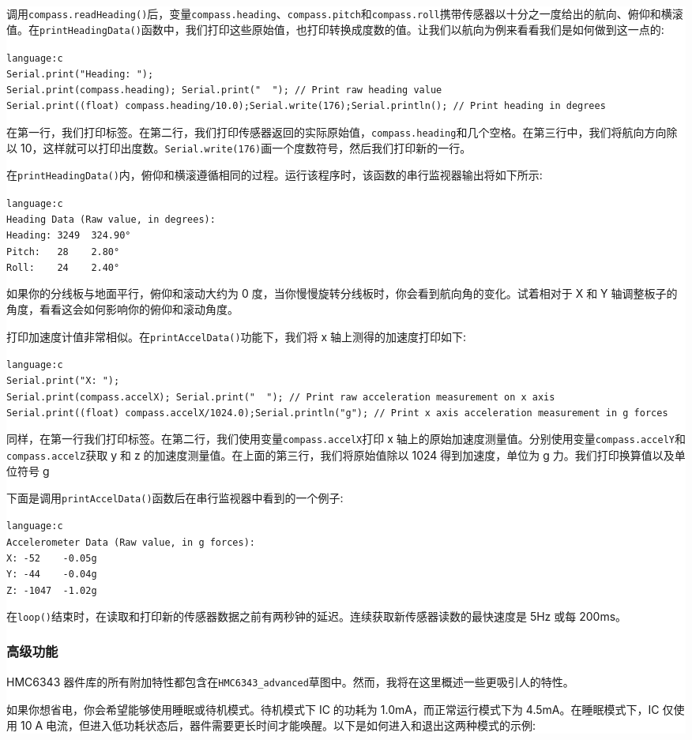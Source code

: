 
调用`compass.readHeading()`后，变量`compass.heading`、`compass.pitch`和`compass.roll`携带传感器以十分之一度给出的航向、俯仰和横滚值。在`printHeadingData()`函数中，我们打印这些原始值，也打印转换成度数的值。让我们以航向为例来看看我们是如何做到这一点的:

```
language:c
Serial.print("Heading: ");
Serial.print(compass.heading); Serial.print("  "); // Print raw heading value
Serial.print((float) compass.heading/10.0);Serial.write(176);Serial.println(); // Print heading in degrees 
```

在第一行，我们打印标签。在第二行，我们打印传感器返回的实际原始值，`compass.heading`和几个空格。在第三行中，我们将航向方向除以 10，这样就可以打印出度数。`Serial.write(176)`画一个度数符号，然后我们打印新的一行。

在`printHeadingData()`内，俯仰和横滚遵循相同的过程。运行该程序时，该函数的串行监视器输出将如下所示:

```
language:c
Heading Data (Raw value, in degrees):
Heading: 3249  324.90°
Pitch:   28    2.80°
Roll:    24    2.40° 
```

如果你的分线板与地面平行，俯仰和滚动大约为 0 度，当你慢慢旋转分线板时，你会看到航向角的变化。试着相对于 X 和 Y 轴调整板子的角度，看看这会如何影响你的俯仰和滚动角度。

打印加速度计值非常相似。在`printAccelData()`功能下，我们将 x 轴上测得的加速度打印如下:

```
language:c
Serial.print("X: ");
Serial.print(compass.accelX); Serial.print("  "); // Print raw acceleration measurement on x axis
Serial.print((float) compass.accelX/1024.0);Serial.println("g"); // Print x axis acceleration measurement in g forces 
```

同样，在第一行我们打印标签。在第二行，我们使用变量`compass.accelX`打印 x 轴上的原始加速度测量值。分别使用变量`compass.accelY`和`compass.accelZ`获取 y 和 z 的加速度测量值。在上面的第三行，我们将原始值除以 1024 得到加速度，单位为 g 力。我们打印换算值以及单位符号 g

下面是调用`printAccelData()`函数后在串行监视器中看到的一个例子:

```
language:c
Accelerometer Data (Raw value, in g forces):
X: -52    -0.05g
Y: -44    -0.04g
Z: -1047  -1.02g 
```

在`loop()`结束时，在读取和打印新的传感器数据之前有两秒钟的延迟。连续获取新传感器读数的最快速度是 5Hz 或每 200ms。

### 高级功能

HMC6343 器件库的所有附加特性都包含在`HMC6343_advanced`草图中。然而，我将在这里概述一些更吸引人的特性。

如果你想省电，你会希望能够使用睡眠或待机模式。待机模式下 IC 的功耗为 1.0mA，而正常运行模式下为 4.5mA。在睡眠模式下，IC 仅使用 10 A 电流，但进入低功耗状态后，器件需要更长时间才能唤醒。以下是如何进入和退出这两种模式的示例:

